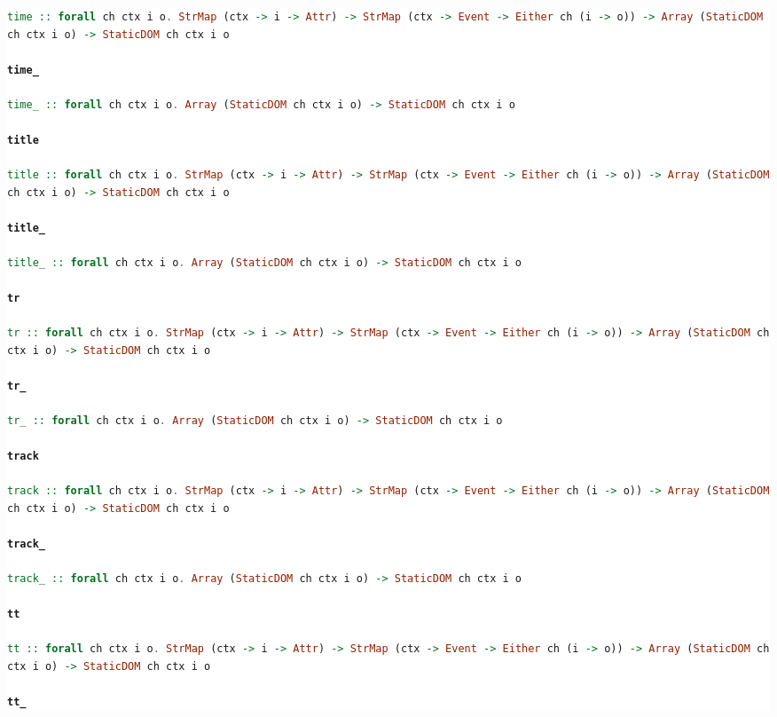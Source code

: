 ``` purescript
time :: forall ch ctx i o. StrMap (ctx -> i -> Attr) -> StrMap (ctx -> Event -> Either ch (i -> o)) -> Array (StaticDOM ch ctx i o) -> StaticDOM ch ctx i o
```

#### `time_`

``` purescript
time_ :: forall ch ctx i o. Array (StaticDOM ch ctx i o) -> StaticDOM ch ctx i o
```

#### `title`

``` purescript
title :: forall ch ctx i o. StrMap (ctx -> i -> Attr) -> StrMap (ctx -> Event -> Either ch (i -> o)) -> Array (StaticDOM ch ctx i o) -> StaticDOM ch ctx i o
```

#### `title_`

``` purescript
title_ :: forall ch ctx i o. Array (StaticDOM ch ctx i o) -> StaticDOM ch ctx i o
```

#### `tr`

``` purescript
tr :: forall ch ctx i o. StrMap (ctx -> i -> Attr) -> StrMap (ctx -> Event -> Either ch (i -> o)) -> Array (StaticDOM ch ctx i o) -> StaticDOM ch ctx i o
```

#### `tr_`

``` purescript
tr_ :: forall ch ctx i o. Array (StaticDOM ch ctx i o) -> StaticDOM ch ctx i o
```

#### `track`

``` purescript
track :: forall ch ctx i o. StrMap (ctx -> i -> Attr) -> StrMap (ctx -> Event -> Either ch (i -> o)) -> Array (StaticDOM ch ctx i o) -> StaticDOM ch ctx i o
```

#### `track_`

``` purescript
track_ :: forall ch ctx i o. Array (StaticDOM ch ctx i o) -> StaticDOM ch ctx i o
```

#### `tt`

``` purescript
tt :: forall ch ctx i o. StrMap (ctx -> i -> Attr) -> StrMap (ctx -> Event -> Either ch (i -> o)) -> Array (StaticDOM ch ctx i o) -> StaticDOM ch ctx i o
```

#### `tt_`
